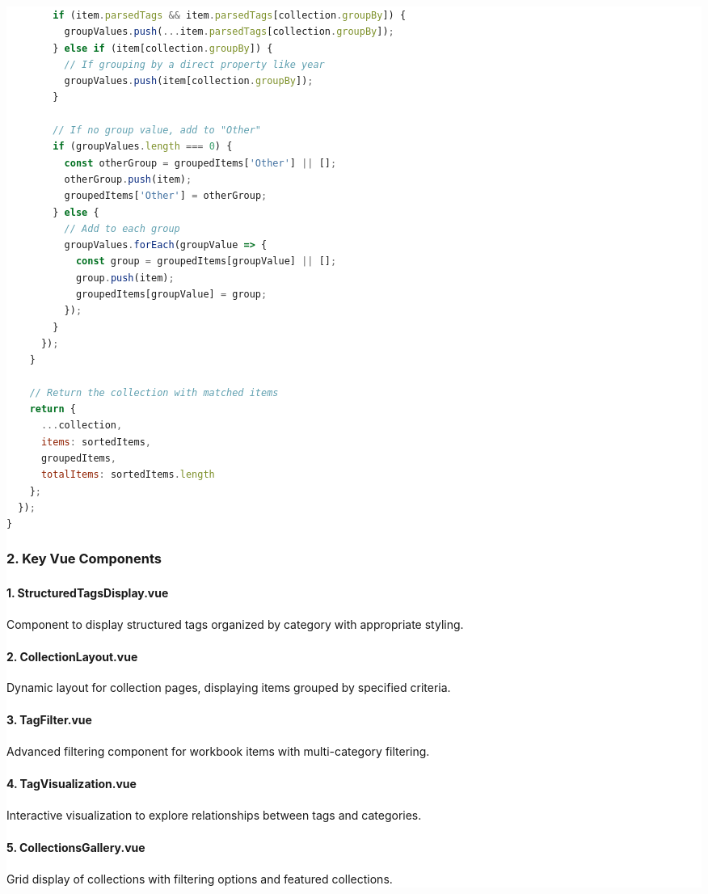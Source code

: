 ```javascript
        if (item.parsedTags && item.parsedTags[collection.groupBy]) {
          groupValues.push(...item.parsedTags[collection.groupBy]);
        } else if (item[collection.groupBy]) {
          // If grouping by a direct property like year
          groupValues.push(item[collection.groupBy]);
        }
        
        // If no group value, add to "Other"
        if (groupValues.length === 0) {
          const otherGroup = groupedItems['Other'] || [];
          otherGroup.push(item);
          groupedItems['Other'] = otherGroup;
        } else {
          // Add to each group
          groupValues.forEach(groupValue => {
            const group = groupedItems[groupValue] || [];
            group.push(item);
            groupedItems[groupValue] = group;
          });
        }
      });
    }
    
    // Return the collection with matched items
    return {
      ...collection,
      items: sortedItems,
      groupedItems,
      totalItems: sortedItems.length
    };
  });
}
```

### 2. Key Vue Components

#### 1. StructuredTagsDisplay.vue
Component to display structured tags organized by category with appropriate styling.

#### 2. CollectionLayout.vue
Dynamic layout for collection pages, displaying items grouped by specified criteria.

#### 3. TagFilter.vue
Advanced filtering component for workbook items with multi-category filtering.

#### 4. TagVisualization.vue
Interactive visualization to explore relationships between tags and categories.

#### 5. CollectionsGallery.vue
Grid display of collections with filtering options and featured collections.
